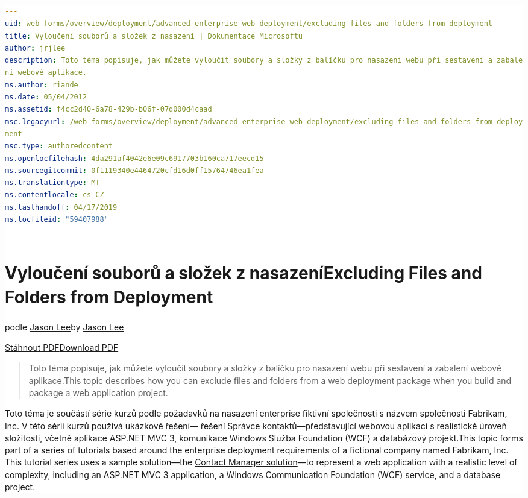 ```yaml
---
uid: web-forms/overview/deployment/advanced-enterprise-web-deployment/excluding-files-and-folders-from-deployment
title: Vyloučení souborů a složek z nasazení | Dokumentace Microsoftu
author: jrjlee
description: Toto téma popisuje, jak můžete vyloučit soubory a složky z balíčku pro nasazení webu při sestavení a zabalení webové aplikace.
ms.author: riande
ms.date: 05/04/2012
ms.assetid: f4cc2d40-6a78-429b-b06f-07d000d4caad
msc.legacyurl: /web-forms/overview/deployment/advanced-enterprise-web-deployment/excluding-files-and-folders-from-deployment
msc.type: authoredcontent
ms.openlocfilehash: 4da291af4042e6e09c6917703b160ca717eecd15
ms.sourcegitcommit: 0f1119340e4464720cfd16d0ff15764746ea1fea
ms.translationtype: MT
ms.contentlocale: cs-CZ
ms.lasthandoff: 04/17/2019
ms.locfileid: "59407988"
---
```

# <a name="excluding-files-and-folders-from-deployment"></a><span data-ttu-id="14e6f-103">Vyloučení souborů a složek z nasazení</span><span class="sxs-lookup"><span data-stu-id="14e6f-103">Excluding Files and Folders from Deployment</span></span>

<span data-ttu-id="14e6f-104">podle [Jason Lee](https://github.com/jrjlee)</span><span class="sxs-lookup"><span data-stu-id="14e6f-104">by [Jason Lee](https://github.com/jrjlee)</span></span>

[<span data-ttu-id="14e6f-105">Stáhnout PDF</span><span class="sxs-lookup"><span data-stu-id="14e6f-105">Download PDF</span></span>](https://msdnshared.blob.core.windows.net/media/MSDNBlogsFS/prod.evol.blogs.msdn.com/CommunityServer.Blogs.Components.WeblogFiles/00/00/00/63/56/8130.DeployingWebAppsInEnterpriseScenarios.pdf)

> <span data-ttu-id="14e6f-106">Toto téma popisuje, jak můžete vyloučit soubory a složky z balíčku pro nasazení webu při sestavení a zabalení webové aplikace.</span><span class="sxs-lookup"><span data-stu-id="14e6f-106">This topic describes how you can exclude files and folders from a web deployment package when you build and package a web application project.</span></span>


<span data-ttu-id="14e6f-107">Toto téma je součástí série kurzů podle požadavků na nasazení enterprise fiktivní společnosti s názvem společnosti Fabrikam, Inc. V této sérii kurzů používá ukázkové řešení&#x2014; [řešení Správce kontaktů](../web-deployment-in-the-enterprise/the-contact-manager-solution.md)&#x2014;představující webovou aplikaci s realistické úroveň složitosti, včetně aplikace ASP.NET MVC 3, komunikace Windows Služba Foundation (WCF) a databázový projekt.</span><span class="sxs-lookup"><span data-stu-id="14e6f-107">This topic forms part of a series of tutorials based around the enterprise deployment requirements of a fictional company named Fabrikam, Inc. This tutorial series uses a sample solution&#x2014;the [Contact Manager solution](../web-deployment-in-the-enterprise/the-contact-manager-solution.md)&#x2014;to represent a web application with a realistic level of complexity, including an ASP.NET MVC 3 application, a Windows Communication Foundation (WCF) service, and a database project.</span></span>
